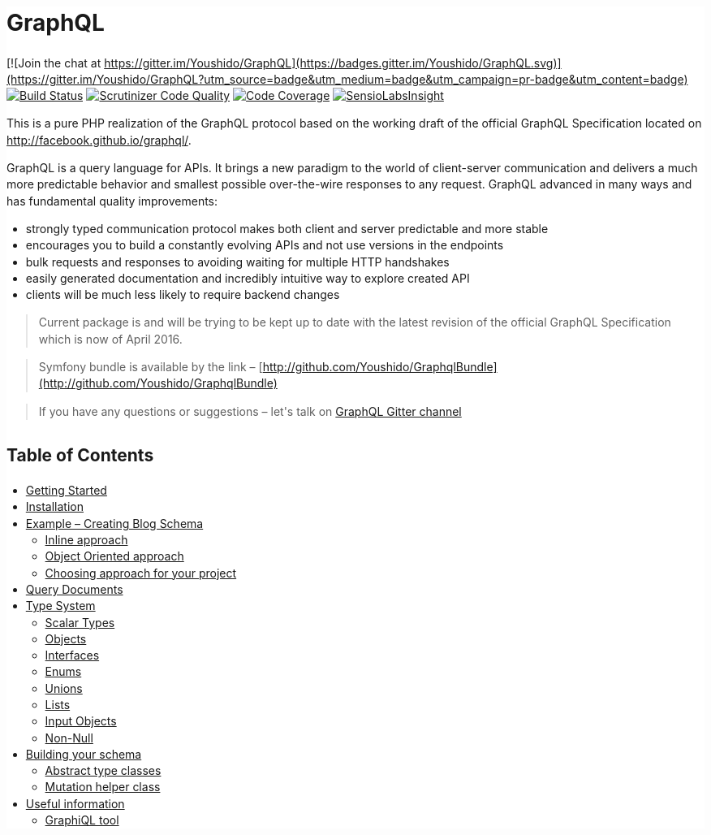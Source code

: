 # GraphQL

[![Join the chat at https://gitter.im/Youshido/GraphQL](https://badges.gitter.im/Youshido/GraphQL.svg)](https://gitter.im/Youshido/GraphQL?utm_source=badge&utm_medium=badge&utm_campaign=pr-badge&utm_content=badge)
[![Build Status](https://travis-ci.org/Youshido/GraphQL.svg?branch=master)](http://travis-ci.org/Youshido/GraphQL)
[![Scrutinizer Code Quality](https://scrutinizer-ci.com/g/Youshido/GraphQL/badges/quality-score.png?b=master)](https://scrutinizer-ci.com/g/Youshido/GraphQL/?branch=master)
[![Code Coverage](https://scrutinizer-ci.com/g/Youshido/GraphQL/badges/coverage.png?b=master)](https://scrutinizer-ci.com/g/Youshido/GraphQL/?branch=master)
[![SensioLabsInsight](https://insight.sensiolabs.com/projects/8b8ab2a2-32fb-4298-a986-b75ca523c7c9/mini.png)](https://insight.sensiolabs.com/projects/8b8ab2a2-32fb-4298-a986-b75ca523c7c9)

This is a pure PHP realization of the GraphQL protocol based on the working draft of the official GraphQL Specification located on http://facebook.github.io/graphql/.

GraphQL is a query language for APIs. It brings a new paradigm to the world of client-server communication and delivers a much more predictable behavior and smallest possible over-the-wire responses to any request. 
GraphQL advanced in many ways and has fundamental quality improvements:

 - strongly typed communication protocol makes both client and server predictable and more stable
 - encourages you to build a constantly evolving APIs and not use versions in the endpoints
 - bulk requests and responses to avoiding waiting for multiple HTTP handshakes
 - easily generated documentation and incredibly intuitive way to explore created API
 - clients will be much less likely to require backend changes

> Current package is and will be trying to be kept up to date with the latest revision of the official GraphQL Specification which is now of April 2016.

> Symfony bundle is available by the link – [http://github.com/Youshido/GraphqlBundle](http://github.com/Youshido/GraphqlBundle)

> If you have any questions or suggestions – let's talk on [GraphQL Gitter channel](https://gitter.im/Youshido/GraphQL)

## Table of Contents

* [Getting Started](#getting-started)
* [Installation](#installation)
* [Example – Creating Blog Schema](#tutorial--creating-blog-schema)
  * [Inline approach](#inline-approach)
  * [Object Oriented approach](#object-oriented-approach)
  * [Choosing approach for your project](#choosing-approach-for-your-project)
* [Query Documents](#query-documents)
* [Type System](#type-system)
  * [Scalar Types](#scalar-types)
  * [Objects](#objects)
  * [Interfaces](#interfaces)
  * [Enums](#enums)
  * [Unions](#unions)
  * [Lists](#lists)
  * [Input Objects](#input-objects)
  * [Non-Null](#non-null)
* [Building your schema](#building-your-schema)
  * [Abstract type classes](#abstract-type-classes)
  * [Mutation helper class](#mutation-helper-class)
* [Useful information](#useful-information)
  * [GraphiQL tool](#graphiql-tool)
